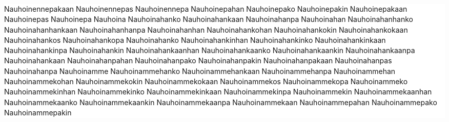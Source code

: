 Nauhoinennepakaan
Nauhoinennepas
Nauhoinennepa
Nauhoinepahan
Nauhoinepako
Nauhoinepakin
Nauhoinepakaan
Nauhoinepas
Nauhoinepa
Nauhoina
Nauhoinahanko
Nauhoinahankaan
Nauhoinahanpa
Nauhoinahan
Nauhoinahanhanko
Nauhoinahanhankaan
Nauhoinahanhanpa
Nauhoinahanhan
Nauhoinahankohan
Nauhoinahankokin
Nauhoinahankokaan
Nauhoinahankos
Nauhoinahankopa
Nauhoinahanko
Nauhoinahankinhan
Nauhoinahankinko
Nauhoinahankinkaan
Nauhoinahankinpa
Nauhoinahankin
Nauhoinahankaanhan
Nauhoinahankaanko
Nauhoinahankaankin
Nauhoinahankaanpa
Nauhoinahankaan
Nauhoinahanpahan
Nauhoinahanpako
Nauhoinahanpakin
Nauhoinahanpakaan
Nauhoinahanpas
Nauhoinahanpa
Nauhoinamme
Nauhoinammehanko
Nauhoinammehankaan
Nauhoinammehanpa
Nauhoinammehan
Nauhoinammekohan
Nauhoinammekokin
Nauhoinammekokaan
Nauhoinammekos
Nauhoinammekopa
Nauhoinammeko
Nauhoinammekinhan
Nauhoinammekinko
Nauhoinammekinkaan
Nauhoinammekinpa
Nauhoinammekin
Nauhoinammekaanhan
Nauhoinammekaanko
Nauhoinammekaankin
Nauhoinammekaanpa
Nauhoinammekaan
Nauhoinammepahan
Nauhoinammepako
Nauhoinammepakin